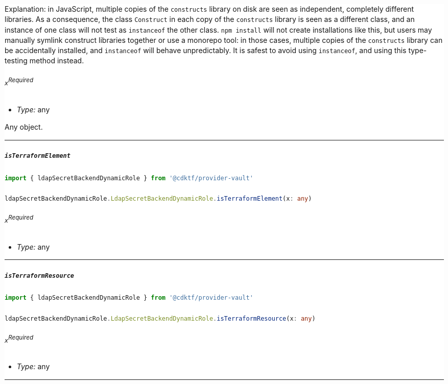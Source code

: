 Explanation: in JavaScript, multiple copies of the `constructs` library on
disk are seen as independent, completely different libraries. As a
consequence, the class `Construct` in each copy of the `constructs` library
is seen as a different class, and an instance of one class will not test as
`instanceof` the other class. `npm install` will not create installations
like this, but users may manually symlink construct libraries together or
use a monorepo tool: in those cases, multiple copies of the `constructs`
library can be accidentally installed, and `instanceof` will behave
unpredictably. It is safest to avoid using `instanceof`, and using
this type-testing method instead.

###### `x`<sup>Required</sup> <a name="x" id="@cdktf/provider-vault.ldapSecretBackendDynamicRole.LdapSecretBackendDynamicRole.isConstruct.parameter.x"></a>

- *Type:* any

Any object.

---

##### `isTerraformElement` <a name="isTerraformElement" id="@cdktf/provider-vault.ldapSecretBackendDynamicRole.LdapSecretBackendDynamicRole.isTerraformElement"></a>

```typescript
import { ldapSecretBackendDynamicRole } from '@cdktf/provider-vault'

ldapSecretBackendDynamicRole.LdapSecretBackendDynamicRole.isTerraformElement(x: any)
```

###### `x`<sup>Required</sup> <a name="x" id="@cdktf/provider-vault.ldapSecretBackendDynamicRole.LdapSecretBackendDynamicRole.isTerraformElement.parameter.x"></a>

- *Type:* any

---

##### `isTerraformResource` <a name="isTerraformResource" id="@cdktf/provider-vault.ldapSecretBackendDynamicRole.LdapSecretBackendDynamicRole.isTerraformResource"></a>

```typescript
import { ldapSecretBackendDynamicRole } from '@cdktf/provider-vault'

ldapSecretBackendDynamicRole.LdapSecretBackendDynamicRole.isTerraformResource(x: any)
```

###### `x`<sup>Required</sup> <a name="x" id="@cdktf/provider-vault.ldapSecretBackendDynamicRole.LdapSecretBackendDynamicRole.isTerraformResource.parameter.x"></a>

- *Type:* any

---
